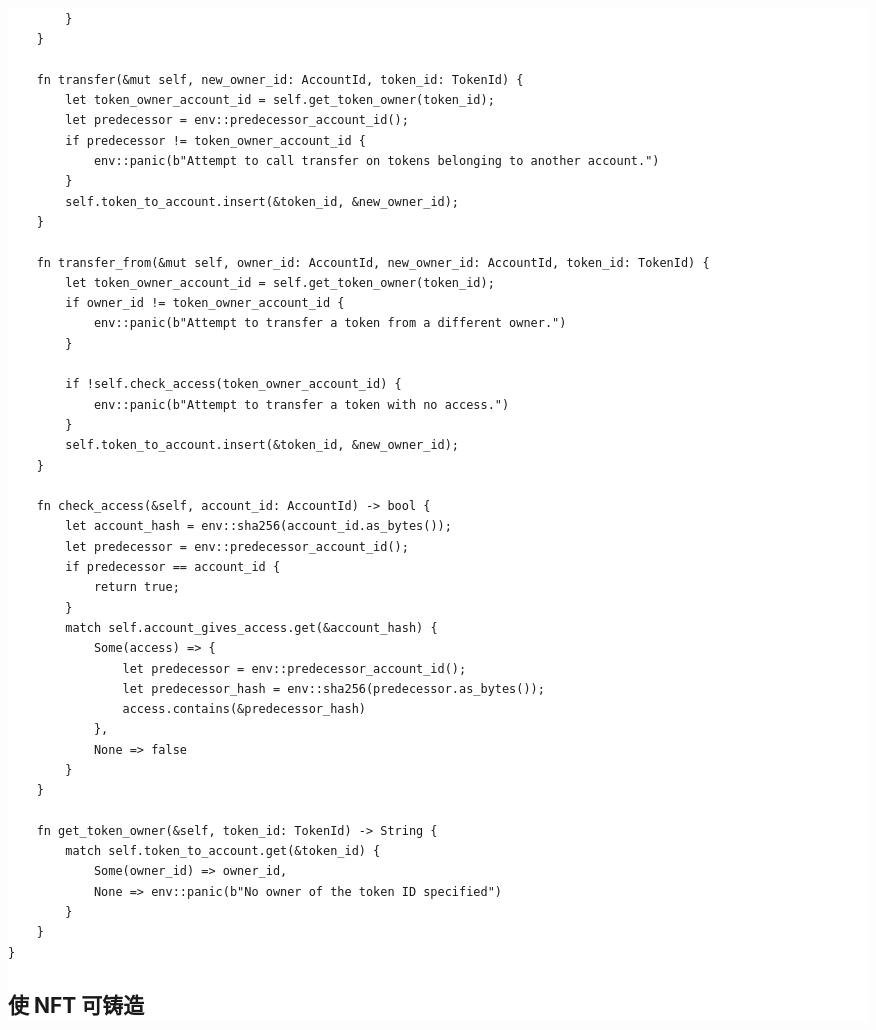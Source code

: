 ```
        }
    }

    fn transfer(&mut self, new_owner_id: AccountId, token_id: TokenId) {
        let token_owner_account_id = self.get_token_owner(token_id);
        let predecessor = env::predecessor_account_id();
        if predecessor != token_owner_account_id {
            env::panic(b"Attempt to call transfer on tokens belonging to another account.")
        }
        self.token_to_account.insert(&token_id, &new_owner_id);
    }

    fn transfer_from(&mut self, owner_id: AccountId, new_owner_id: AccountId, token_id: TokenId) {
        let token_owner_account_id = self.get_token_owner(token_id);
        if owner_id != token_owner_account_id {
            env::panic(b"Attempt to transfer a token from a different owner.")
        }

        if !self.check_access(token_owner_account_id) {
            env::panic(b"Attempt to transfer a token with no access.")
        }
        self.token_to_account.insert(&token_id, &new_owner_id);
    }

    fn check_access(&self, account_id: AccountId) -> bool {
        let account_hash = env::sha256(account_id.as_bytes());
        let predecessor = env::predecessor_account_id();
        if predecessor == account_id {
            return true;
        }
        match self.account_gives_access.get(&account_hash) {
            Some(access) => {
                let predecessor = env::predecessor_account_id();
                let predecessor_hash = env::sha256(predecessor.as_bytes());
                access.contains(&predecessor_hash)
            },
            None => false
        }
    }

    fn get_token_owner(&self, token_id: TokenId) -> String {
        match self.token_to_account.get(&token_id) {
            Some(owner_id) => owner_id,
            None => env::panic(b"No owner of the token ID specified")
        }
    }
}
```

## 使 NFT 可铸造
